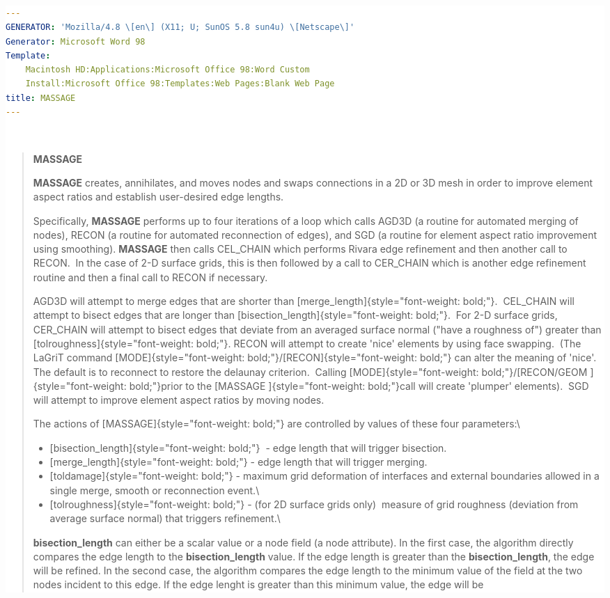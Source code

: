```yaml
---
GENERATOR: 'Mozilla/4.8 \[en\] (X11; U; SunOS 5.8 sun4u) \[Netscape\]'
Generator: Microsoft Word 98
Template: 
    Macintosh HD:Applications:Microsoft Office 98:Word Custom
    Install:Microsoft Office 98:Templates:Web Pages:Blank Web Page
title: MASSAGE
---
```


 

> **MASSAGE**
>
> **MASSAGE** creates, annihilates, and moves nodes and swaps
> connections in a 2D or 3D mesh in order to improve element aspect
> ratios and establish user-desired edge lengths.
>
> Specifically, **MASSAGE** performs up to four iterations of a loop
> which calls AGD3D (a routine for automated merging of nodes), RECON (a
> routine for automated reconnection of edges), and SGD (a routine for
> element aspect ratio improvement using smoothing). **MASSAGE** then
> calls CEL\_CHAIN which performs Rivara edge refinement and then
> another call to RECON.  In the case of 2-D surface grids, this is then
> followed by a call to CER\_CHAIN which is another edge refinement
> routine and then a final call to RECON if necessary.
>
> AGD3D will attempt to merge edges that are shorter than
> [merge\_length]{style="font-weight: bold;"}.  CEL\_CHAIN will attempt
> to bisect edges that are longer than
> [bisection\_length]{style="font-weight: bold;"}.  For 2-D surface
> grids, CER\_CHAIN will attempt to bisect edges that deviate from an
> averaged surface normal ("have a roughness of") greater than
> [tolroughness]{style="font-weight: bold;"}. RECON will attempt to
> create 'nice' elements by using face swapping.  (The LaGriT command
> [MODE]{style="font-weight: bold;"}/[RECON]{style="font-weight: bold;"}
> can alter the meaning of 'nice'.  The default is to reconnect to
> restore the delaunay criterion.  Calling
> [MODE]{style="font-weight: bold;"}/[RECON/GEOM
> ]{style="font-weight: bold;"}prior to the [MASSAGE
> ]{style="font-weight: bold;"}call will create 'plumper' elements). 
> SGD will attempt to improve element aspect ratios by moving nodes.
>
> The actions of [MASSAGE]{style="font-weight: bold;"} are controlled by
> values of these four parameters:\
>
> -   [bisection\_length]{style="font-weight: bold;"}  - edge length
>     that will trigger bisection.
> -   [merge\_length]{style="font-weight: bold;"} - edge length that
>     will trigger merging.
> -   [toldamage]{style="font-weight: bold;"} - maximum grid deformation
>     of interfaces and external boundaries allowed in a single merge,
>     smooth or reconnection event.\
> -   [tolroughness]{style="font-weight: bold;"} - (for 2D surface grids
>     only)  measure of grid roughness (deviation from average surface
>     normal) that triggers refinement.\
>
> **bisection\_length** can either be a scalar value or a node field (a
> node attribute). In the first case, the algorithm directly compares
> the edge length to the **bisection\_length** value. If the edge length
> is greater than the **bisection\_length**, the edge will be refined.
> In the second case, the algorithm compares the edge length to the
> minimum value of the field at the two nodes incident to this edge. If
> the edge lenght is greater than this minimum value, the edge will be
